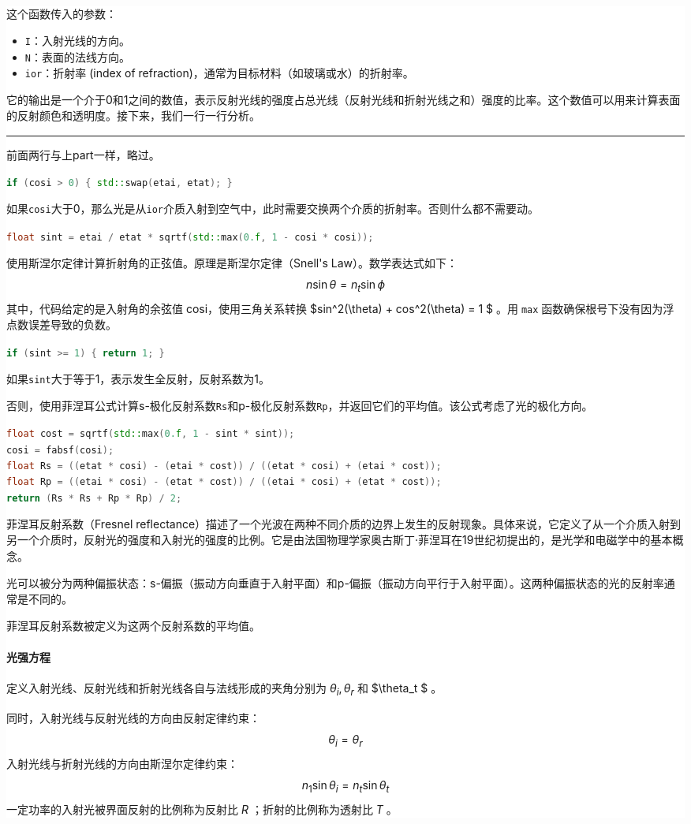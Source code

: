 这个函数传入的参数：

- `I`：入射光线的方向。
- `N`：表面的法线方向。
- `ior`：折射率 (index of refraction)，通常为目标材料（如玻璃或水）的折射率。

它的输出是一个介于0和1之间的数值，表示反射光线的强度占总光线（反射光线和折射光线之和）强度的比率。这个数值可以用来计算表面的反射颜色和透明度。接下来，我们一行一行分析。

----

前面两行与上part一样，略过。

```c++
if (cosi > 0) { std::swap(etai, etat); }
```

如果`cosi`大于0，那么光是从`ior`介质入射到空气中，此时需要交换两个介质的折射率。否则什么都不需要动。

```c++
float sint = etai / etat * sqrtf(std::max(0.f, 1 - cosi * cosi));
```

使用斯涅尔定律计算折射角的正弦值。原理是斯涅尔定律（Snell's Law）。数学表达式如下：
$$
n \sin \theta=n_t \sin \phi
$$
其中，代码给定的是入射角的余弦值 cosi，使用三角关系转换 $sin^2(\theta) + cos^2(\theta) = 1 $ 。用 `max` 函数确保根号下没有因为浮点数误差导致的负数。

```c++
if (sint >= 1) { return 1; }
```

如果`sint`大于等于1，表示发生全反射，反射系数为1。

否则，使用菲涅耳公式计算s-极化反射系数`Rs`和p-极化反射系数`Rp`，并返回它们的平均值。该公式考虑了光的极化方向。

```c++
float cost = sqrtf(std::max(0.f, 1 - sint * sint));
cosi = fabsf(cosi);
float Rs = ((etat * cosi) - (etai * cost)) / ((etat * cosi) + (etai * cost));
float Rp = ((etai * cosi) - (etat * cost)) / ((etai * cosi) + (etat * cost));
return (Rs * Rs + Rp * Rp) / 2;
```

菲涅耳反射系数（Fresnel  reflectance）描述了一个光波在两种不同介质的边界上发生的反射现象。具体来说，它定义了从一个介质入射到另一个介质时，反射光的强度和入射光的强度的比例。它是由法国物理学家奥古斯丁·菲涅耳在19世纪初提出的，是光学和电磁学中的基本概念。

光可以被分为两种偏振状态：s-偏振（振动方向垂直于入射平面）和p-偏振（振动方向平行于入射平面）。这两种偏振状态的光的反射率通常是不同的。

菲涅耳反射系数被定义为这两个反射系数的平均值。

#### 光强方程

定义入射光线、反射光线和折射光线各自与法线形成的夹角分别为 $\theta_i , \theta_r$ 和 $\theta_t $ 。

同时，入射光线与反射光线的方向由反射定律约束：
$$
\theta_i = \theta_r
$$
入射光线与折射光线的方向由斯涅尔定律约束：
$$
n_1 \sin \theta_i =n_t \sin \theta_t
$$
一定功率的入射光被界面反射的比例称为反射比 $R$ ；折射的比例称为透射比 $T$ 。
